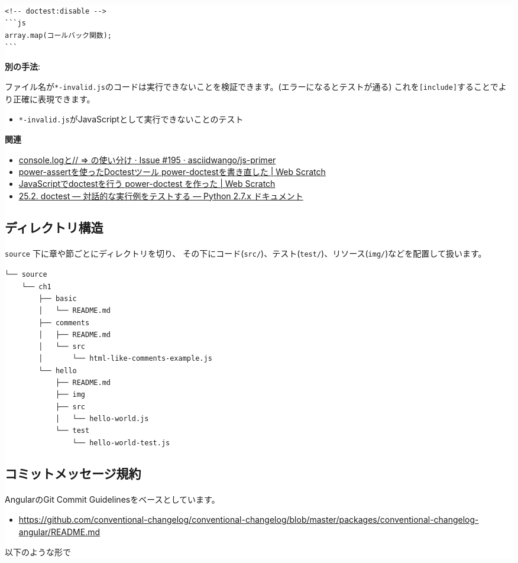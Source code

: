     <!-- doctest:disable -->
    ```js
    array.map(コールバック関数);
    ```


**別の手法**:

ファイル名が`*-invalid.js`のコードは実行できないことを検証できます。(エラーになるとテストが通る)
これを`[include]`することでより正確に表現できます。

- `*-invalid.js`がJavaScriptとして実行できないことのテスト

**関連**

- [console.logと// => の使い分け · Issue #195 · asciidwango/js-primer](https://github.com/asciidwango/js-primer/issues/195 "console.logと// =&gt; の使い分け · Issue #195 · asciidwango/js-primer")
- [power-assertを使ったDoctestツール power-doctestを書き直した | Web Scratch](http://efcl.info/2015/08/10/power-doctest1.0/)
- [JavaScriptでdoctestを行う power-doctest を作った | Web Scratch](http://efcl.info/2013/1201/res3494/)
- [25.2. doctest — 対話的な実行例をテストする — Python 2.7.x ドキュメント](http://docs.python.jp/2/library/doctest.html "25.2. doctest — 対話的な実行例をテストする — Python 2.7.x ドキュメント")

## ディレクトリ構造

`source` 下に章や節ごとにディレクトリを切り、
その下にコード(`src/`)、テスト(`test/`)、リソース(`img/`)などを配置して扱います。

```
└── source
    └── ch1
        ├── basic
        │   └── README.md
        ├── comments
        │   ├── README.md
        │   └── src
        │       └── html-like-comments-example.js
        └── hello
            ├── README.md
            ├── img
            ├── src
            │   └── hello-world.js
            └── test
                └── hello-world-test.js
```

## コミットメッセージ規約


AngularのGit Commit Guidelinesをベースとしています。

- https://github.com/conventional-changelog/conventional-changelog/blob/master/packages/conventional-changelog-angular/README.md

以下のような形で
